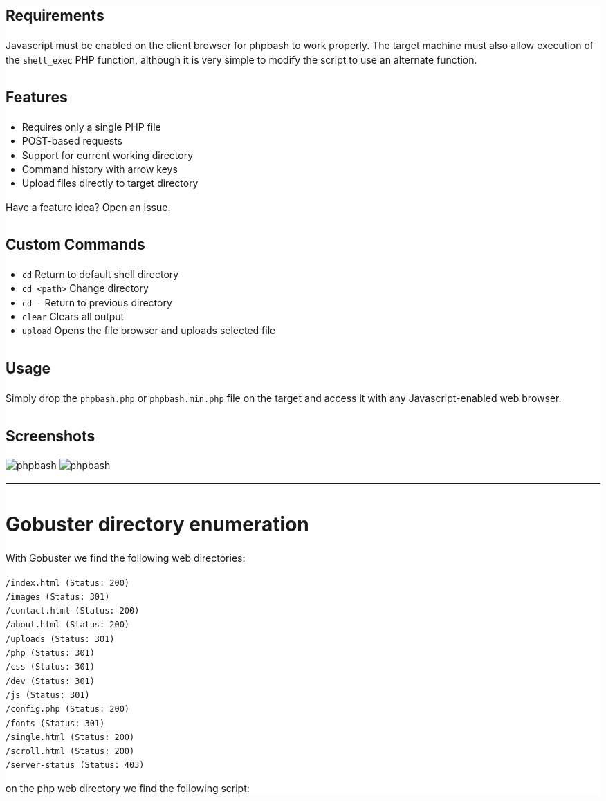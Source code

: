 ## Requirements
Javascript must be enabled on the client browser for phpbash to work properly. The target machine must also allow execution of the `shell_exec` PHP function, although it is very simple to modify the script to use an alternate function.

## Features
- Requires only a single PHP file
- POST-based requests
- Support for current working directory
- Command history with arrow keys
- Upload files directly to target directory

Have a feature idea? Open an [Issue](https://github.com/Arrexel/phpbash/issues).

## Custom Commands
- `cd` Return to default shell directory
- `cd <path>` Change directory
- `cd -` Return to previous directory
- `clear` Clears all output
- `upload` Opens the file browser and uploads selected file

## Usage
Simply drop the `phpbash.php` or `phpbash.min.php` file on the target and access it with any Javascript-enabled web browser.

## Screenshots
![phpbash](https://image.prntscr.com/image/q1hExH9ARMOUd4S8oz2pew.png)
![phpbash](https://image.prntscr.com/image/AJ9heVLEQ62xp4CVDPcexA.png)

-------------

# Gobuster directory enumeration

With Gobuster we find the following web directories:

```
/index.html (Status: 200)
/images (Status: 301)
/contact.html (Status: 200)
/about.html (Status: 200)
/uploads (Status: 301)
/php (Status: 301)
/css (Status: 301)
/dev (Status: 301)
/js (Status: 301)
/config.php (Status: 200)
/fonts (Status: 301)
/single.html (Status: 200)
/scroll.html (Status: 200)
/server-status (Status: 403)
```
on the php web directory we find the following script:
